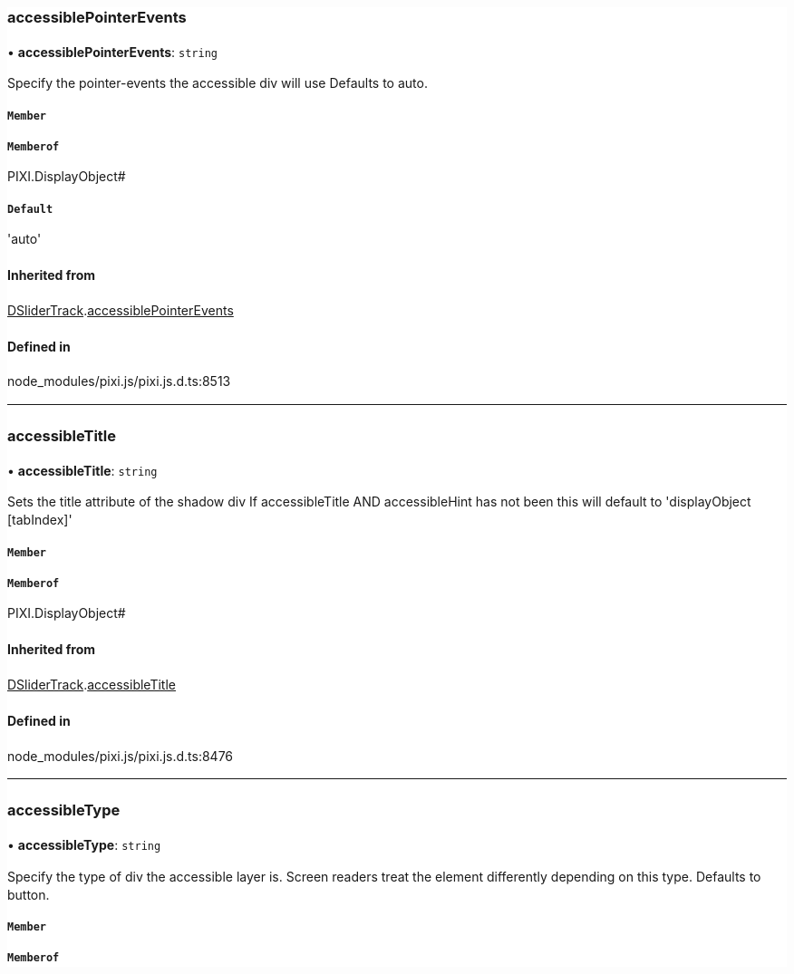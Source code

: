 ### accessiblePointerEvents

• **accessiblePointerEvents**: `string`

Specify the pointer-events the accessible div will use
Defaults to auto.

**`Member`**

**`Memberof`**

PIXI.DisplayObject#

**`Default`**

'auto'

#### Inherited from

[DSliderTrack](DSliderTrack.md).[accessiblePointerEvents](DSliderTrack.md#accessiblepointerevents)

#### Defined in

node_modules/pixi.js/pixi.js.d.ts:8513

___

### accessibleTitle

• **accessibleTitle**: `string`

Sets the title attribute of the shadow div
If accessibleTitle AND accessibleHint has not been this will default to 'displayObject [tabIndex]'

**`Member`**

**`Memberof`**

PIXI.DisplayObject#

#### Inherited from

[DSliderTrack](DSliderTrack.md).[accessibleTitle](DSliderTrack.md#accessibletitle)

#### Defined in

node_modules/pixi.js/pixi.js.d.ts:8476

___

### accessibleType

• **accessibleType**: `string`

Specify the type of div the accessible layer is. Screen readers treat the element differently
depending on this type. Defaults to button.

**`Member`**

**`Memberof`**

